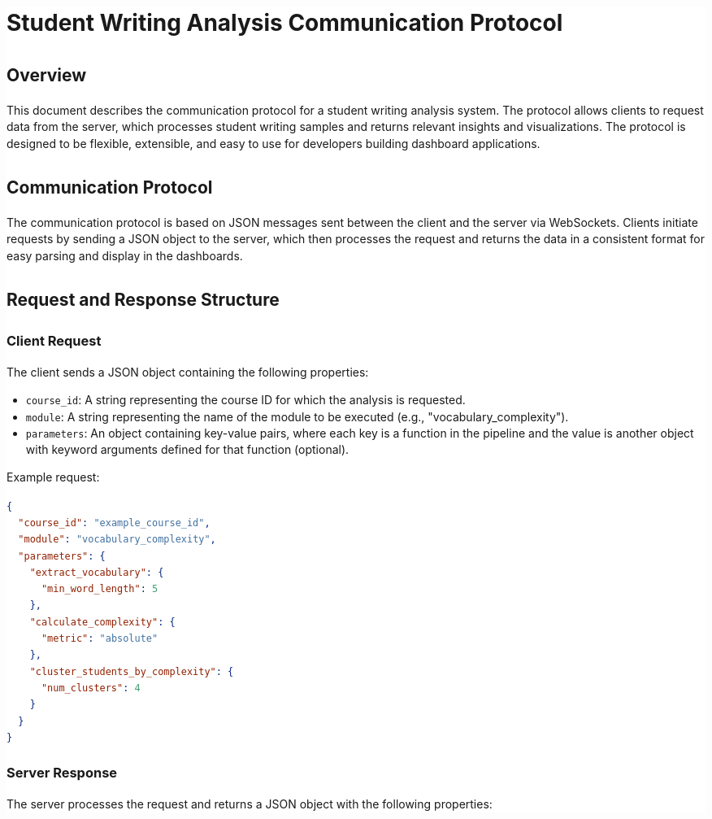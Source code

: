 # Student Writing Analysis Communication Protocol

## Overview

This document describes the communication protocol for a student writing analysis system. The protocol allows clients to request data from the server, which processes student writing samples and returns relevant insights and visualizations. The protocol is designed to be flexible, extensible, and easy to use for developers building dashboard applications.

## Communication Protocol

The communication protocol is based on JSON messages sent between the client and the server via WebSockets. Clients initiate requests by sending a JSON object to the server, which then processes the request and returns the data in a consistent format for easy parsing and display in the dashboards.

## Request and Response Structure

### Client Request

The client sends a JSON object containing the following properties:

- `course_id`: A string representing the course ID for which the analysis is requested.
- `module`: A string representing the name of the module to be executed (e.g., "vocabulary_complexity").
- `parameters`: An object containing key-value pairs, where each key is a function in the pipeline and the value is another object with keyword arguments defined for that function (optional).

Example request:

```json
{
  "course_id": "example_course_id",
  "module": "vocabulary_complexity",
  "parameters": {
    "extract_vocabulary": {
      "min_word_length": 5
    },
    "calculate_complexity": {
      "metric": "absolute"
    },
    "cluster_students_by_complexity": {
      "num_clusters": 4
    }
  }
}
```

### Server Response

The server processes the request and returns a JSON object with the following properties:
